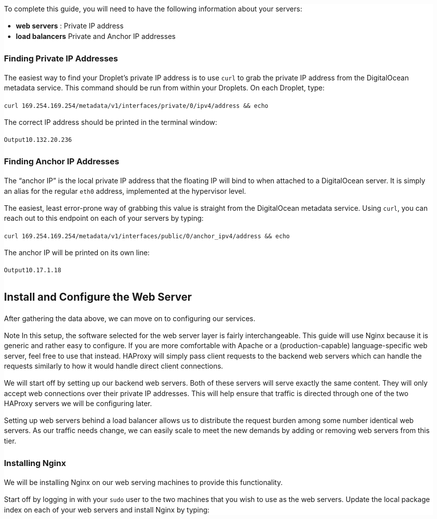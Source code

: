 To complete this guide, you will need to have the following information about your servers:

- **web servers** : Private IP address
- **load balancers** Private and Anchor IP addresses

### Finding Private IP Addresses

The easiest way to find your Droplet’s private IP address is to use `curl` to grab the private IP address from the DigitalOcean metadata service. This command should be run from within your Droplets. On each Droplet, type:

    curl 169.254.169.254/metadata/v1/interfaces/private/0/ipv4/address && echo

The correct IP address should be printed in the terminal window:

    Output10.132.20.236

### Finding Anchor IP Addresses

The “anchor IP” is the local private IP address that the floating IP will bind to when attached to a DigitalOcean server. It is simply an alias for the regular `eth0` address, implemented at the hypervisor level.

The easiest, least error-prone way of grabbing this value is straight from the DigitalOcean metadata service. Using `curl`, you can reach out to this endpoint on each of your servers by typing:

    curl 169.254.169.254/metadata/v1/interfaces/public/0/anchor_ipv4/address && echo

The anchor IP will be printed on its own line:

    Output10.17.1.18

## Install and Configure the Web Server

After gathering the data above, we can move on to configuring our services.

Note
In this setup, the software selected for the web server layer is fairly interchangeable. This guide will use Nginx because it is generic and rather easy to configure. If you are more comfortable with Apache or a (production-capable) language-specific web server, feel free to use that instead. HAProxy will simply pass client requests to the backend web servers which can handle the requests similarly to how it would handle direct client connections.  

We will start off by setting up our backend web servers. Both of these servers will serve exactly the same content. They will only accept web connections over their private IP addresses. This will help ensure that traffic is directed through one of the two HAProxy servers we will be configuring later.

Setting up web servers behind a load balancer allows us to distribute the request burden among some number identical web servers. As our traffic needs change, we can easily scale to meet the new demands by adding or removing web servers from this tier.

### Installing Nginx

We will be installing Nginx on our web serving machines to provide this functionality.

Start off by logging in with your `sudo` user to the two machines that you wish to use as the web servers. Update the local package index on each of your web servers and install Nginx by typing:
